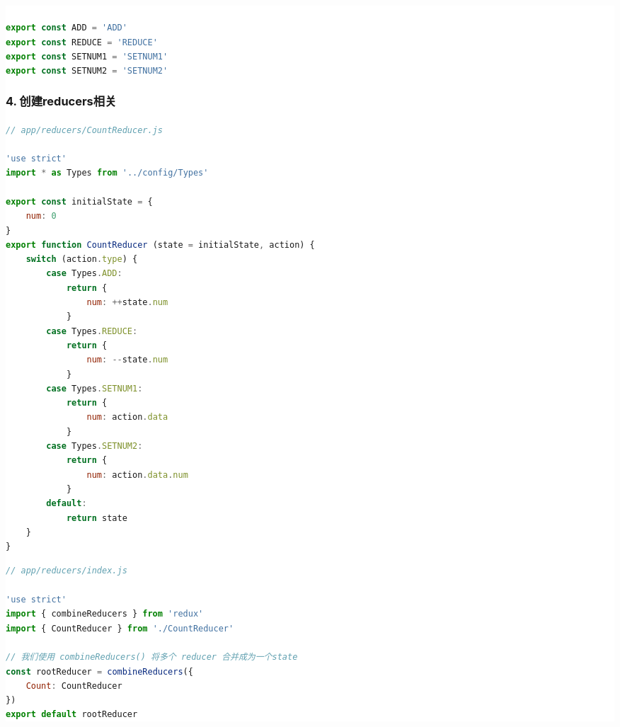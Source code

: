 ```javascript

export const ADD = 'ADD'
export const REDUCE = 'REDUCE'
export const SETNUM1 = 'SETNUM1'
export const SETNUM2 = 'SETNUM2'
```
 
### 4. 创建reducers相关
```javascript
// app/reducers/CountReducer.js

'use strict'
import * as Types from '../config/Types'

export const initialState = {
	num: 0
}
export function CountReducer (state = initialState, action) {
	switch (action.type) {
		case Types.ADD:
			return {
				num: ++state.num
			}
		case Types.REDUCE:
			return {
				num: --state.num
			}
		case Types.SETNUM1:
			return {
				num: action.data
			}
		case Types.SETNUM2:
			return {
				num: action.data.num
			}
		default:
			return state
	}
}
```

```javascript
// app/reducers/index.js

'use strict'
import { combineReducers } from 'redux'
import { CountReducer } from './CountReducer'

// 我们使用 combineReducers() 将多个 reducer 合并成为一个state
const rootReducer = combineReducers({
	Count: CountReducer
})
export default rootReducer
```
